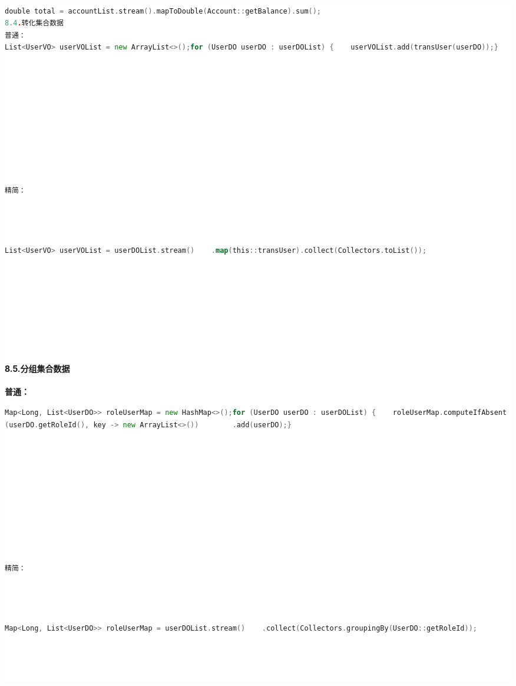 ```go
double total = accountList.stream().mapToDouble(Account::getBalance).sum();
8.4.转化集合数据
普通：
List<UserVO> userVOList = new ArrayList<>();for (UserDO userDO : userDOList) {    userVOList.add(transUser(userDO));}



 



 



精简：



 
List<UserVO> userVOList = userDOList.stream()    .map(this::transUser).collect(Collectors.toList());



 



 
```

#### **8.5.分组集合数据**

**普通：**

```go
Map<Long, List<UserDO>> roleUserMap = new HashMap<>();for (UserDO userDO : userDOList) {    roleUserMap.computeIfAbsent(userDO.getRoleId(), key -> new ArrayList<>())        .add(userDO);}



 



 



精简：



 
Map<Long, List<UserDO>> roleUserMap = userDOList.stream()    .collect(Collectors.groupingBy(UserDO::getRoleId));



 


```